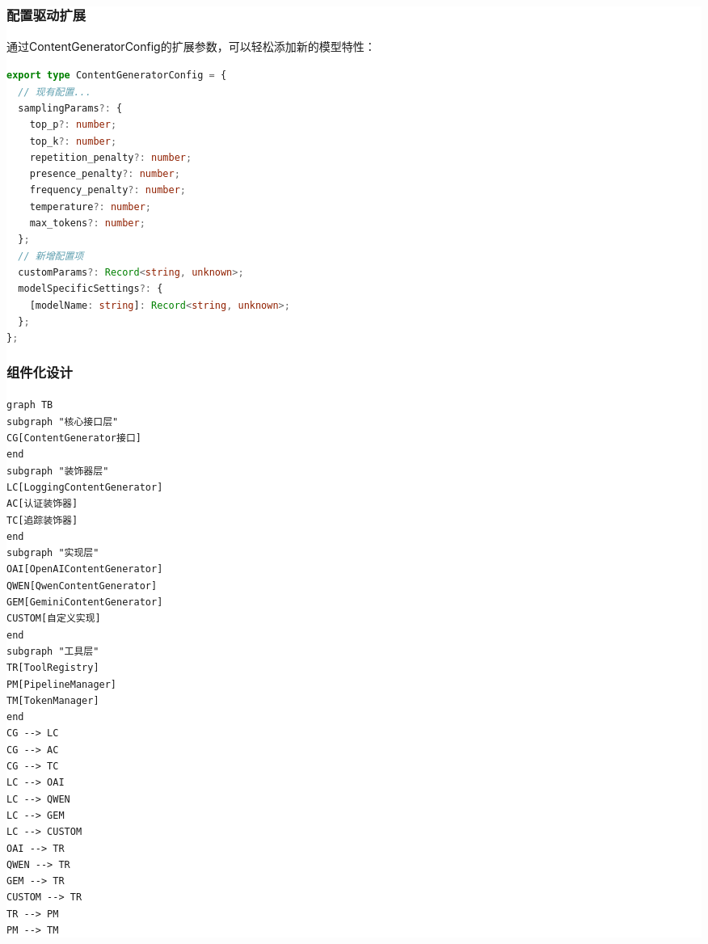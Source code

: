 ### 配置驱动扩展

通过ContentGeneratorConfig的扩展参数，可以轻松添加新的模型特性：

```typescript
export type ContentGeneratorConfig = {
  // 现有配置...
  samplingParams?: {
    top_p?: number;
    top_k?: number;
    repetition_penalty?: number;
    presence_penalty?: number;
    frequency_penalty?: number;
    temperature?: number;
    max_tokens?: number;
  };
  // 新增配置项
  customParams?: Record<string, unknown>;
  modelSpecificSettings?: {
    [modelName: string]: Record<string, unknown>;
  };
};
```

### 组件化设计

```mermaid
graph TB
subgraph "核心接口层"
CG[ContentGenerator接口]
end
subgraph "装饰器层"
LC[LoggingContentGenerator]
AC[认证装饰器]
TC[追踪装饰器]
end
subgraph "实现层"
OAI[OpenAIContentGenerator]
QWEN[QwenContentGenerator]
GEM[GeminiContentGenerator]
CUSTOM[自定义实现]
end
subgraph "工具层"
TR[ToolRegistry]
PM[PipelineManager]
TM[TokenManager]
end
CG --> LC
CG --> AC
CG --> TC
LC --> OAI
LC --> QWEN
LC --> GEM
LC --> CUSTOM
OAI --> TR
QWEN --> TR
GEM --> TR
CUSTOM --> TR
TR --> PM
PM --> TM
```
